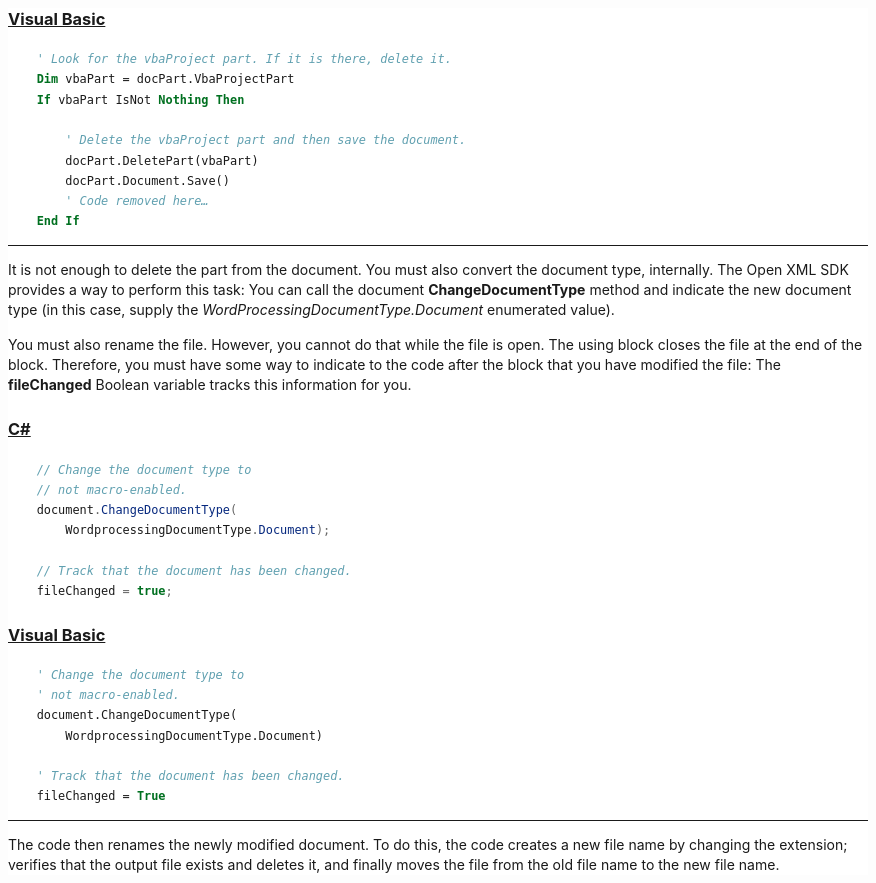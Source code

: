 ### [Visual Basic](#tab/vb-3)
```vb
    ' Look for the vbaProject part. If it is there, delete it.
    Dim vbaPart = docPart.VbaProjectPart
    If vbaPart IsNot Nothing Then

        ' Delete the vbaProject part and then save the document.
        docPart.DeletePart(vbaPart)
        docPart.Document.Save()
        ' Code removed here…
    End If
```
***


It is not enough to delete the part from the document. You must also convert the document type, internally. The Open XML SDK provides a way to perform this task: You can call the document **ChangeDocumentType** method and indicate the new document type (in this case, supply the *WordProcessingDocumentType.Document* enumerated value).

You must also rename the file. However, you cannot do that while the file is open. The using block closes the file at the end of the block. Therefore, you must have some way to indicate to the code after the block that you have modified the file: The **fileChanged** Boolean variable tracks this information for you.

### [C#](#tab/cs-4)
```csharp
    // Change the document type to
    // not macro-enabled.
    document.ChangeDocumentType(
        WordprocessingDocumentType.Document);

    // Track that the document has been changed.
    fileChanged = true;
```

### [Visual Basic](#tab/vb-4)
```vb
    ' Change the document type to 
    ' not macro-enabled.
    document.ChangeDocumentType(
        WordprocessingDocumentType.Document)

    ' Track that the document has been changed.
    fileChanged = True
```
***


The code then renames the newly modified document. To do this, the code
creates a new file name by changing the extension; verifies that the
output file exists and deletes it, and finally moves the file from the
old file name to the new file name.
